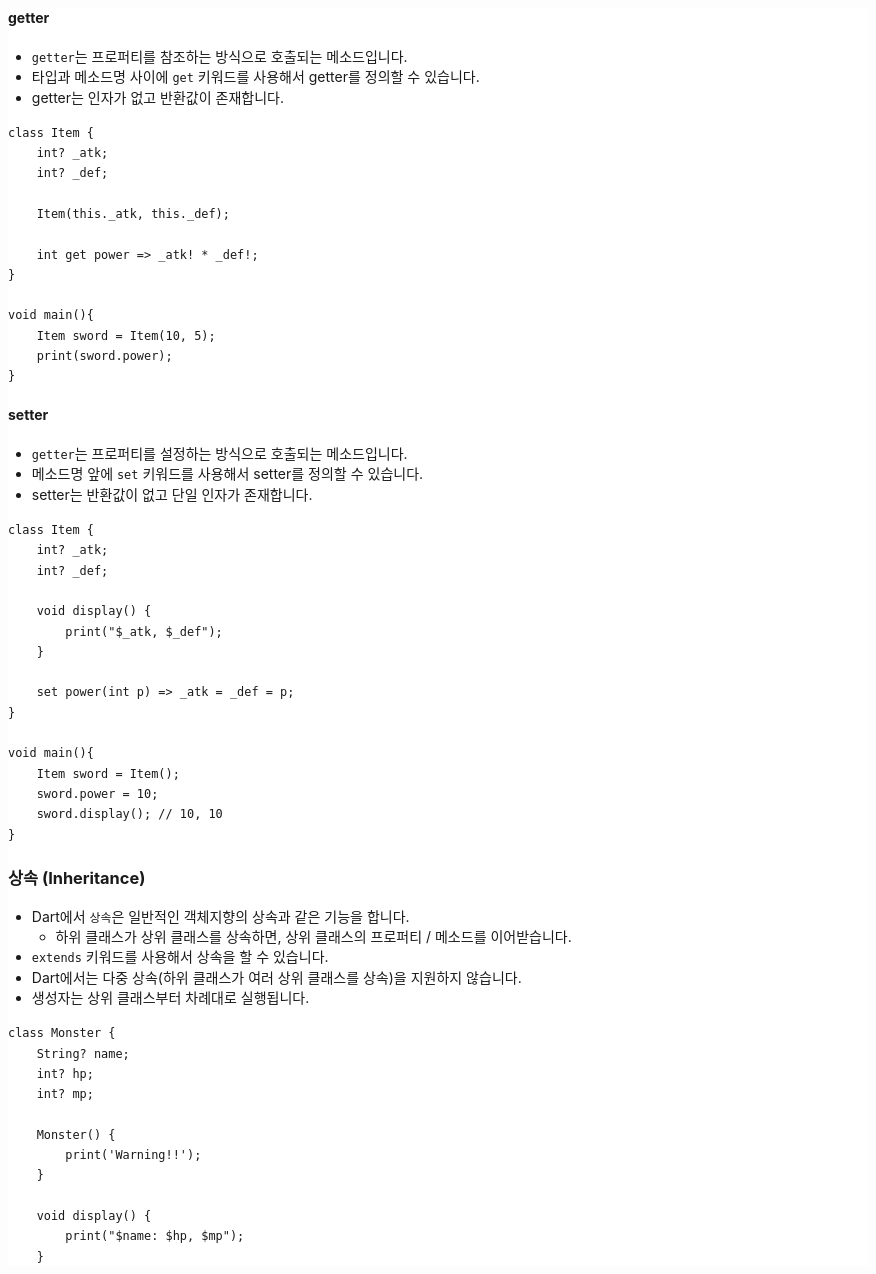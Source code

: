 #### getter
- `getter`는 프로퍼티를 참조하는 방식으로 호출되는 메소드입니다.
- 타입과 메소드명 사이에 `get` 키워드를 사용해서 getter를 정의할 수 있습니다.
- getter는 인자가 없고 반환값이 존재합니다.

```
class Item {
	int? _atk;
	int? _def;

	Item(this._atk, this._def);

	int get power => _atk! * _def!;
}

void main(){
    Item sword = Item(10, 5);
    print(sword.power);
}
```

#### setter
- `getter`는 프로퍼티를 설정하는 방식으로 호출되는 메소드입니다.
- 메소드명 앞에 `set` 키워드를 사용해서 setter를 정의할 수 있습니다.
- setter는 반환값이 없고 단일 인자가 존재합니다.

```
class Item {
	int? _atk;
	int? _def;

	void display() {
		print("$_atk, $_def");
	}

	set power(int p) => _atk = _def = p;
}

void main(){
    Item sword = Item();
    sword.power = 10;
    sword.display(); // 10, 10
}
```

### 상속 (Inheritance)
- Dart에서 `상속`은 일반적인 객체지향의 상속과 같은 기능을 합니다.
	- 하위 클래스가 상위 클래스를 상속하면, 상위 클래스의 프로퍼티 / 메소드를 이어받습니다.
- `extends` 키워드를 사용해서 상속을 할 수 있습니다.
- Dart에서는 다중 상속(하위 클래스가 여러 상위 클래스를 상속)을 지원하지 않습니다.
- 생성자는 상위 클래스부터 차례대로 실행됩니다.

```
class Monster {
	String? name;
	int? hp;
	int? mp;

	Monster() {
		print('Warning!!');
	}

	void display() {
		print("$name: $hp, $mp");
	}
```